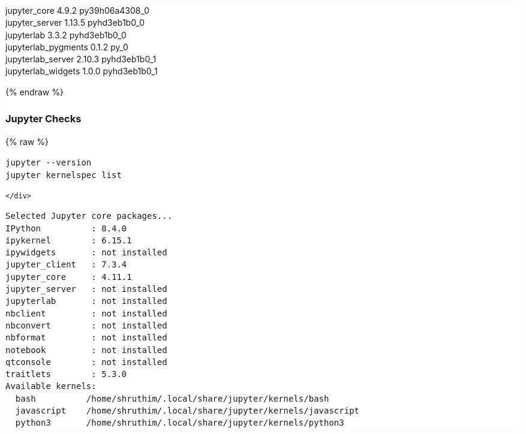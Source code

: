 jupyter_core              4.9.2            py39h06a4308_0  
jupyter_server            1.13.5             pyhd3eb1b0_0  
jupyterlab                3.3.2              pyhd3eb1b0_0  
jupyterlab_pygments       0.1.2                      py_0  
jupyterlab_server         2.10.3             pyhd3eb1b0_1  
jupyterlab_widgets        1.0.0              pyhd3eb1b0_1  
</pre>
</div>
</div>

</div>
</div>

</div>
    {% endraw %}

<div class="cell border-box-sizing text_cell rendered"><div class="inner_cell">
<div class="text_cell_render border-box-sizing rendered_html">
<h3 id="Jupyter-Checks">Jupyter Checks<a class="anchor-link" href="#Jupyter-Checks"> </a></h3>
</div>
</div>
</div>
    {% raw %}
    
<div class="cell border-box-sizing code_cell rendered">
<div class="input">

<div class="inner_cell">
    <div class="input_area">
<div class=" highlight hl-bash"><pre><span></span>jupyter --version
jupyter kernelspec list
</pre></div>

    </div>
</div>
</div>

<div class="output_wrapper">
<div class="output">

<div class="output_area">

<div class="output_subarea output_stream output_stdout output_text">
<pre>Selected Jupyter core packages...
IPython          : 8.4.0
ipykernel        : 6.15.1
ipywidgets       : not installed
jupyter_client   : 7.3.4
jupyter_core     : 4.11.1
jupyter_server   : not installed
jupyterlab       : not installed
nbclient         : not installed
nbconvert        : not installed
nbformat         : not installed
notebook         : not installed
qtconsole        : not installed
traitlets        : 5.3.0
Available kernels:
  bash          /home/shruthim/.local/share/jupyter/kernels/bash
  javascript    /home/shruthim/.local/share/jupyter/kernels/javascript
  python3       /home/shruthim/.local/share/jupyter/kernels/python3
</pre>
</div>
</div>

</div>
</div>
